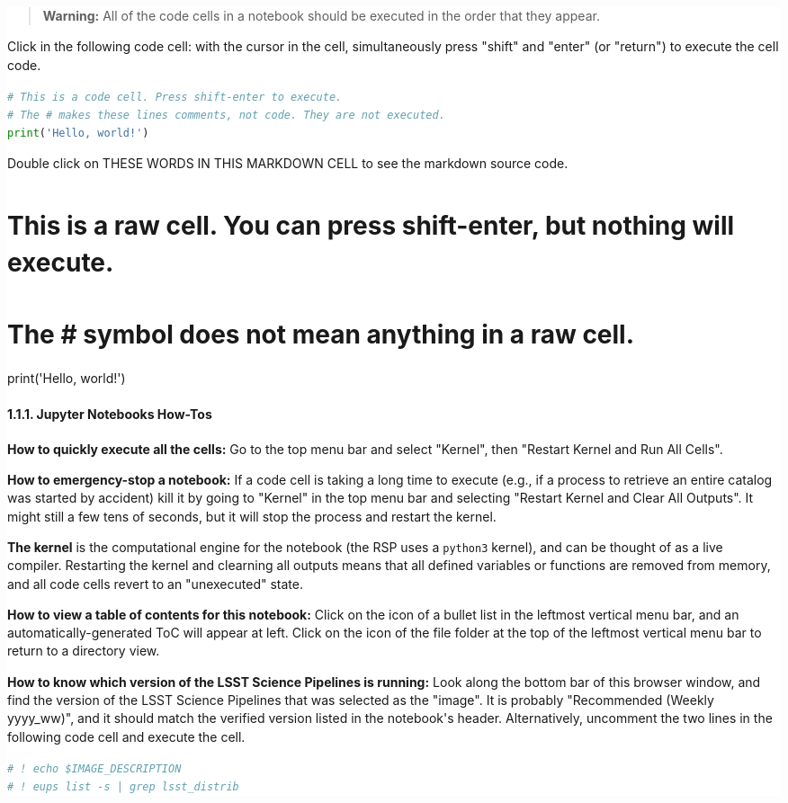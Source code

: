> **Warning:** All of the code cells in a notebook should be executed in the order that they appear.

Click in the following code cell: with the cursor in the cell, simultaneously press "shift" and "enter" (or "return") to execute the cell code.


```python
# This is a code cell. Press shift-enter to execute.
# The # makes these lines comments, not code. They are not executed.
print('Hello, world!')
```



Double click on THESE WORDS IN THIS MARKDOWN CELL to see the markdown source code.
# This is a raw cell. You can press shift-enter, but nothing will execute.
# The # symbol does not mean anything in a raw cell.
print('Hello, world!')
#### 1.1.1. Jupyter Notebooks How-Tos

**How to quickly execute all the cells:** 
Go to the top menu bar and select "Kernel", then "Restart Kernel and Run All Cells".

**How to emergency-stop a notebook:** 
If a code cell is taking a long time to execute (e.g., if a process to retrieve an entire catalog was started by accident)
kill it by going to "Kernel" in the top menu bar and selecting "Restart Kernel and Clear All Outputs".
It might still a few tens of seconds, but it will stop the process and restart the kernel.

**The kernel** is the computational engine for the notebook (the RSP uses a `python3` kernel),
and can be thought of as a live compiler. 
Restarting the kernel and clearning all outputs means that all defined variables or functions are removed from memory, 
and all code cells revert to an "unexecuted" state.

**How to view a table of contents for this notebook:** 
Click on the icon of a bullet list in the leftmost vertical menu bar, and an automatically-generated ToC will appear at left. 
Click on the icon of the file folder at the top of the leftmost vertical menu bar to return to a directory view.

**How to know which version of the LSST Science Pipelines is running:** 
Look along the bottom bar of this browser window, and find the version of the LSST Science Pipelines that was selected as the "image". 
It is probably "Recommended (Weekly yyyy_ww)", and it should match the verified version listed in the notebook's header. 
Alternatively, uncomment the two lines in the following code cell and execute the cell.


```python
# ! echo $IMAGE_DESCRIPTION
# ! eups list -s | grep lsst_distrib
```
